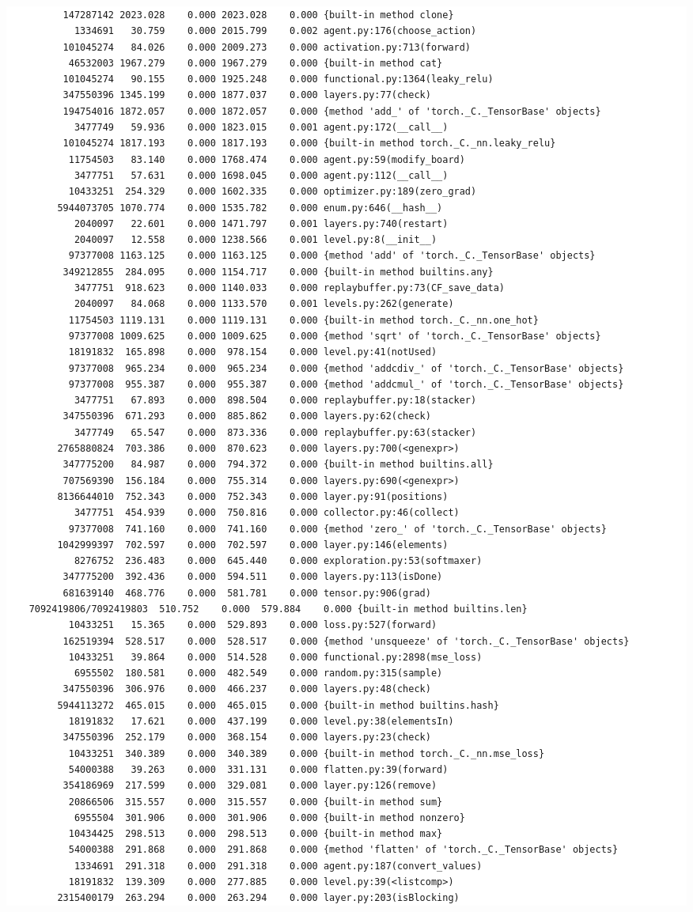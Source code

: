               147287142 2023.028    0.000 2023.028    0.000 {built-in method clone}
                1334691   30.759    0.000 2015.799    0.002 agent.py:176(choose_action)
              101045274   84.026    0.000 2009.273    0.000 activation.py:713(forward)
               46532003 1967.279    0.000 1967.279    0.000 {built-in method cat}
              101045274   90.155    0.000 1925.248    0.000 functional.py:1364(leaky_relu)
              347550396 1345.199    0.000 1877.037    0.000 layers.py:77(check)
              194754016 1872.057    0.000 1872.057    0.000 {method 'add_' of 'torch._C._TensorBase' objects}
                3477749   59.936    0.000 1823.015    0.001 agent.py:172(__call__)
              101045274 1817.193    0.000 1817.193    0.000 {built-in method torch._C._nn.leaky_relu}
               11754503   83.140    0.000 1768.474    0.000 agent.py:59(modify_board)
                3477751   57.631    0.000 1698.045    0.000 agent.py:112(__call__)
               10433251  254.329    0.000 1602.335    0.000 optimizer.py:189(zero_grad)
             5944073705 1070.774    0.000 1535.782    0.000 enum.py:646(__hash__)
                2040097   22.601    0.000 1471.797    0.001 layers.py:740(restart)
                2040097   12.558    0.000 1238.566    0.001 level.py:8(__init__)
               97377008 1163.125    0.000 1163.125    0.000 {method 'add' of 'torch._C._TensorBase' objects}
              349212855  284.095    0.000 1154.717    0.000 {built-in method builtins.any}
                3477751  918.623    0.000 1140.033    0.000 replaybuffer.py:73(CF_save_data)
                2040097   84.068    0.000 1133.570    0.001 levels.py:262(generate)
               11754503 1119.131    0.000 1119.131    0.000 {built-in method torch._C._nn.one_hot}
               97377008 1009.625    0.000 1009.625    0.000 {method 'sqrt' of 'torch._C._TensorBase' objects}
               18191832  165.898    0.000  978.154    0.000 level.py:41(notUsed)
               97377008  965.234    0.000  965.234    0.000 {method 'addcdiv_' of 'torch._C._TensorBase' objects}
               97377008  955.387    0.000  955.387    0.000 {method 'addcmul_' of 'torch._C._TensorBase' objects}
                3477751   67.893    0.000  898.504    0.000 replaybuffer.py:18(stacker)
              347550396  671.293    0.000  885.862    0.000 layers.py:62(check)
                3477749   65.547    0.000  873.336    0.000 replaybuffer.py:63(stacker)
             2765880824  703.386    0.000  870.623    0.000 layers.py:700(<genexpr>)
              347775200   84.987    0.000  794.372    0.000 {built-in method builtins.all}
              707569390  156.184    0.000  755.314    0.000 layers.py:690(<genexpr>)
             8136644010  752.343    0.000  752.343    0.000 layer.py:91(positions)
                3477751  454.939    0.000  750.816    0.000 collector.py:46(collect)
               97377008  741.160    0.000  741.160    0.000 {method 'zero_' of 'torch._C._TensorBase' objects}
             1042999397  702.597    0.000  702.597    0.000 layer.py:146(elements)
                8276752  236.483    0.000  645.440    0.000 exploration.py:53(softmaxer)
              347775200  392.436    0.000  594.511    0.000 layers.py:113(isDone)
              681639140  468.776    0.000  581.781    0.000 tensor.py:906(grad)
        7092419806/7092419803  510.752    0.000  579.884    0.000 {built-in method builtins.len}
               10433251   15.365    0.000  529.893    0.000 loss.py:527(forward)
              162519394  528.517    0.000  528.517    0.000 {method 'unsqueeze' of 'torch._C._TensorBase' objects}
               10433251   39.864    0.000  514.528    0.000 functional.py:2898(mse_loss)
                6955502  180.581    0.000  482.549    0.000 random.py:315(sample)
              347550396  306.976    0.000  466.237    0.000 layers.py:48(check)
             5944113272  465.015    0.000  465.015    0.000 {built-in method builtins.hash}
               18191832   17.621    0.000  437.199    0.000 level.py:38(elementsIn)
              347550396  252.179    0.000  368.154    0.000 layers.py:23(check)
               10433251  340.389    0.000  340.389    0.000 {built-in method torch._C._nn.mse_loss}
               54000388   39.263    0.000  331.131    0.000 flatten.py:39(forward)
              354186969  217.599    0.000  329.081    0.000 layer.py:126(remove)
               20866506  315.557    0.000  315.557    0.000 {built-in method sum}
                6955504  301.906    0.000  301.906    0.000 {built-in method nonzero}
               10434425  298.513    0.000  298.513    0.000 {built-in method max}
               54000388  291.868    0.000  291.868    0.000 {method 'flatten' of 'torch._C._TensorBase' objects}
                1334691  291.318    0.000  291.318    0.000 agent.py:187(convert_values)
               18191832  139.309    0.000  277.885    0.000 level.py:39(<listcomp>)
             2315400179  263.294    0.000  263.294    0.000 layer.py:203(isBlocking)
